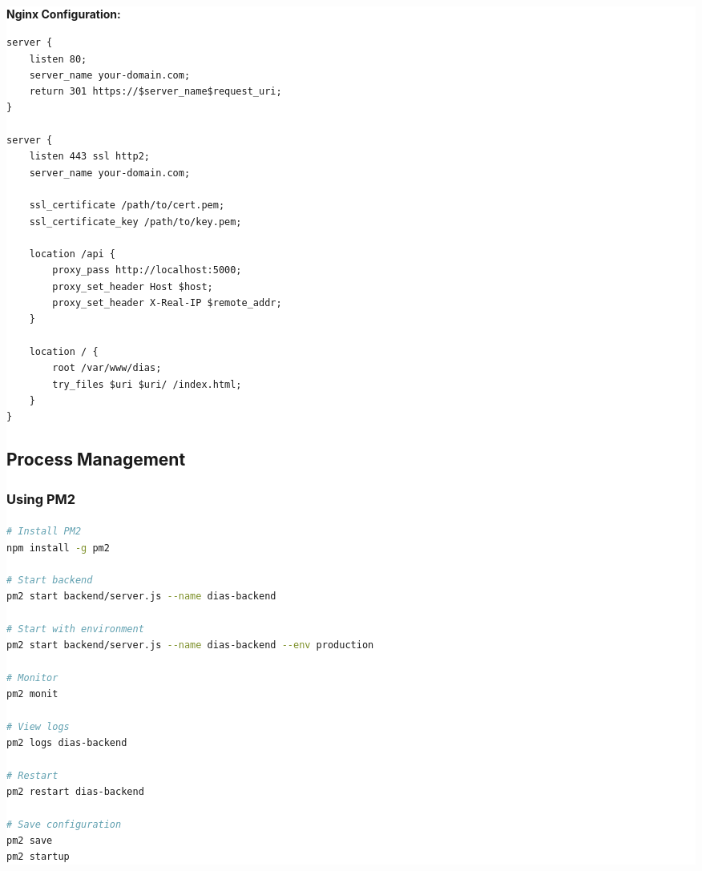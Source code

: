 **Nginx Configuration:**
```nginx
server {
    listen 80;
    server_name your-domain.com;
    return 301 https://$server_name$request_uri;
}

server {
    listen 443 ssl http2;
    server_name your-domain.com;
    
    ssl_certificate /path/to/cert.pem;
    ssl_certificate_key /path/to/key.pem;
    
    location /api {
        proxy_pass http://localhost:5000;
        proxy_set_header Host $host;
        proxy_set_header X-Real-IP $remote_addr;
    }
    
    location / {
        root /var/www/dias;
        try_files $uri $uri/ /index.html;
    }
}
```

## Process Management

### Using PM2

```bash
# Install PM2
npm install -g pm2

# Start backend
pm2 start backend/server.js --name dias-backend

# Start with environment
pm2 start backend/server.js --name dias-backend --env production

# Monitor
pm2 monit

# View logs
pm2 logs dias-backend

# Restart
pm2 restart dias-backend

# Save configuration
pm2 save
pm2 startup
```
